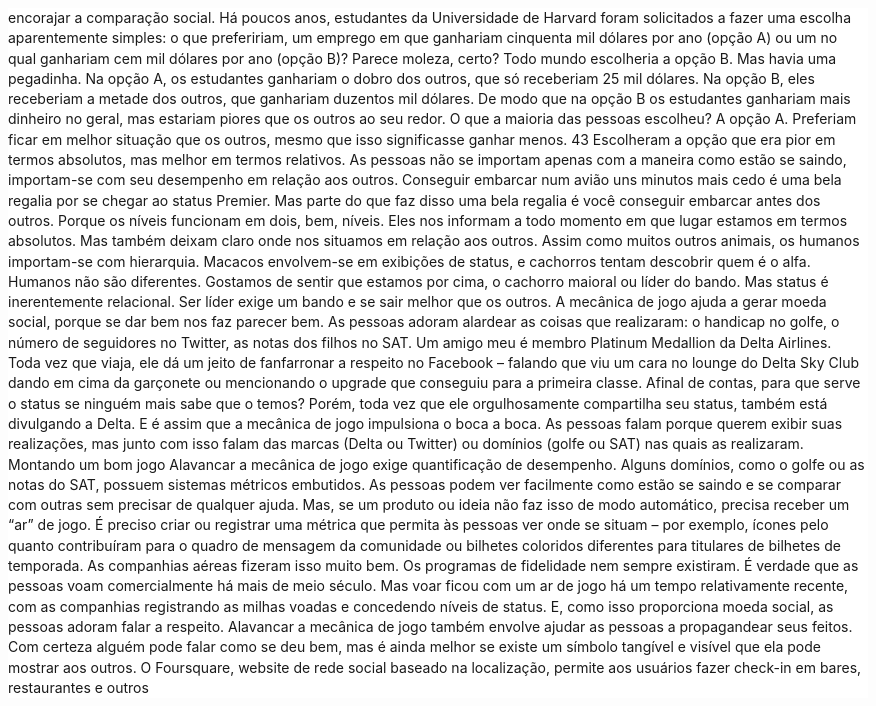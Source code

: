 encorajar a comparação social.
Há poucos anos, estudantes da Universidade de Harvard foram solicitados a
fazer uma escolha aparentemente simples: o que prefeririam, um emprego em
que ganhariam cinquenta mil dólares por ano (opção A) ou um no qual
ganhariam cem mil dólares por ano (opção B)?
Parece moleza, certo? Todo mundo escolheria a opção B. Mas havia uma
pegadinha. Na opção A, os estudantes ganhariam o dobro dos outros, que só
receberiam 25 mil dólares. Na opção B, eles receberiam a metade dos outros,
que ganhariam duzentos mil dólares. De modo que na opção B os estudantes
ganhariam mais dinheiro no geral, mas estariam piores que os outros ao seu
redor.
O que a maioria das pessoas escolheu?
A opção A. Preferiam ficar em melhor situação que os outros, mesmo que
isso significasse ganhar menos.
43 Escolheram a opção que era pior em termos
absolutos, mas melhor em termos relativos.
As pessoas não se importam apenas com a maneira como estão se saindo,
importam-se com seu desempenho em relação aos outros. Conseguir embarcar
num avião uns minutos mais cedo é uma bela regalia por se chegar ao status
Premier. Mas parte do que faz disso uma bela regalia é você conseguir
embarcar antes dos outros. Porque os níveis funcionam em dois, bem, níveis.
Eles nos informam a todo momento em que lugar estamos em termos
absolutos. Mas também deixam claro onde nos situamos em relação aos
outros.
Assim como muitos outros animais, os humanos importam-se com
hierarquia. Macacos envolvem-se em exibições de status, e cachorros tentam
descobrir quem é o alfa. Humanos não são diferentes. Gostamos de sentir que
estamos por cima, o cachorro maioral ou líder do bando. Mas status é
inerentemente relacional. Ser líder exige um bando e se sair melhor que os
outros.
A mecânica de jogo ajuda a gerar moeda social, porque se dar bem nos faz
parecer bem. As pessoas adoram alardear as coisas que realizaram: o handicap
no golfe, o número de seguidores no Twitter, as notas dos filhos no SAT. Um
amigo meu é membro Platinum Medallion da Delta Airlines. Toda vez que
viaja, ele dá um jeito de fanfarronar a respeito no Facebook – falando que viu
um cara no lounge do Delta Sky Club dando em cima da garçonete ou
mencionando o upgrade que conseguiu para a primeira classe. Afinal de contas,
para que serve o status se ninguém mais sabe que o temos?
Porém, toda vez que ele orgulhosamente compartilha seu status, também está
divulgando a Delta.
E é assim que a mecânica de jogo impulsiona o boca a boca. As pessoas
falam porque querem exibir suas realizações, mas junto com isso falam das
marcas (Delta ou Twitter) ou domínios (golfe ou SAT) nas quais as realizaram.
Montando um bom jogo
Alavancar a mecânica de jogo exige quantificação de desempenho. Alguns
domínios, como o golfe ou as notas do SAT, possuem sistemas métricos
embutidos. As pessoas podem ver facilmente como estão se saindo e se
comparar com outras sem precisar de qualquer ajuda. Mas, se um produto ou
ideia não faz isso de modo automático, precisa receber um “ar” de jogo. É
preciso criar ou registrar uma métrica que permita às pessoas ver onde se
situam – por exemplo, ícones pelo quanto contribuíram para o quadro de
mensagem da comunidade ou bilhetes coloridos diferentes para titulares de
bilhetes de temporada.
As companhias aéreas fizeram isso muito bem. Os programas de fidelidade
nem sempre existiram. É verdade que as pessoas voam comercialmente há mais
de meio século. Mas voar ficou com um ar de jogo há um tempo relativamente
recente, com as companhias registrando as milhas voadas e concedendo níveis
de status. E, como isso proporciona moeda social, as pessoas adoram falar a
respeito.
Alavancar a mecânica de jogo também envolve ajudar as pessoas a
propagandear seus feitos. Com certeza alguém pode falar como se deu bem,
mas é ainda melhor se existe um símbolo tangível e visível que ela pode
mostrar aos outros. O Foursquare, website de rede social baseado na
localização, permite aos usuários fazer check-in em bares, restaurantes e outros